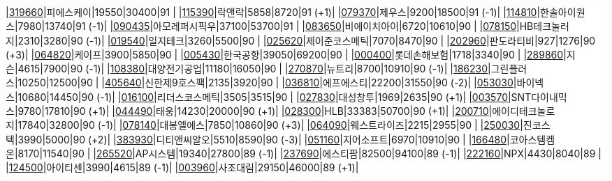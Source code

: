 |[319660](https://finance.daum.net/quotes/A319660)|피에스케이|19550|30400|91 |
|[115390](https://finance.daum.net/quotes/A115390)|락앤락|5858|8720|91 (+1)|
|[079370](https://finance.daum.net/quotes/A079370)|제우스|9200|18500|91 (-1)|
|[114810](https://finance.daum.net/quotes/A114810)|한솔아이원스|7980|13740|91 (-1)|
|[090435](https://finance.daum.net/quotes/A090435)|아모레퍼시픽우|37100|53700|91 |
|[083650](https://finance.daum.net/quotes/A083650)|비에이치아이|6720|10610|90 |
|[078150](https://finance.daum.net/quotes/A078150)|HB테크놀러지|2310|3280|90 (-1)|
|[019540](https://finance.daum.net/quotes/A019540)|일지테크|3260|5500|90 |
|[025620](https://finance.daum.net/quotes/A025620)|제이준코스메틱|7070|8470|90 |
|[202960](https://finance.daum.net/quotes/A202960)|판도라티비|927|1276|90 (+3)|
|[064820](https://finance.daum.net/quotes/A064820)|케이프|3900|5850|90 |
|[005430](https://finance.daum.net/quotes/A005430)|한국공항|39050|69200|90 |
|[000400](https://finance.daum.net/quotes/A000400)|롯데손해보험|1718|3340|90 |
|[289860](https://finance.daum.net/quotes/A289860)|지슨|4615|7900|90 (-1)|
|[108380](https://finance.daum.net/quotes/A108380)|대양전기공업|11180|16050|90 |
|[270870](https://finance.daum.net/quotes/A270870)|뉴트리|8700|10910|90 (-1)|
|[186230](https://finance.daum.net/quotes/A186230)|그린플러스|10250|12500|90 |
|[405640](https://finance.daum.net/quotes/A405640)|신한제9호스팩|2135|3920|90 |
|[036810](https://finance.daum.net/quotes/A036810)|에프에스티|22200|31550|90 (-2)|
|[053030](https://finance.daum.net/quotes/A053030)|바이넥스|10680|14450|90 (-1)|
|[016100](https://finance.daum.net/quotes/A016100)|리더스코스메틱|3505|3515|90 |
|[027830](https://finance.daum.net/quotes/A027830)|대성창투|1969|2635|90 (+1)|
|[003570](https://finance.daum.net/quotes/A003570)|SNT다이내믹스|9780|17810|90 (+1)|
|[044490](https://finance.daum.net/quotes/A044490)|태웅|14230|20000|90 (+1)|
|[028300](https://finance.daum.net/quotes/A028300)|HLB|33383|50700|90 (+1)|
|[200710](https://finance.daum.net/quotes/A200710)|에이디테크놀로지|17840|32800|90 (-1)|
|[078140](https://finance.daum.net/quotes/A078140)|대봉엘에스|7850|10860|90 (+3)|
|[064090](https://finance.daum.net/quotes/A064090)|웨스트라이즈|2215|2955|90 |
|[250030](https://finance.daum.net/quotes/A250030)|진코스텍|3990|5000|90 (+2)|
|[383930](https://finance.daum.net/quotes/A383930)|디티앤씨알오|5510|8590|90 (-3)|
|[051160](https://finance.daum.net/quotes/A051160)|지어소프트|6970|10910|90 |
|[166480](https://finance.daum.net/quotes/A166480)|코아스템켐온|8170|11540|90 |
|[265520](https://finance.daum.net/quotes/A265520)|AP시스템|19340|27800|89 (-1)|
|[237690](https://finance.daum.net/quotes/A237690)|에스티팜|82500|94100|89 (-1)|
|[222160](https://finance.daum.net/quotes/A222160)|NPX|4430|8040|89 |
|[124500](https://finance.daum.net/quotes/A124500)|아이티센|3990|4615|89 (-1)|
|[003960](https://finance.daum.net/quotes/A003960)|사조대림|29150|46000|89 (+1)|